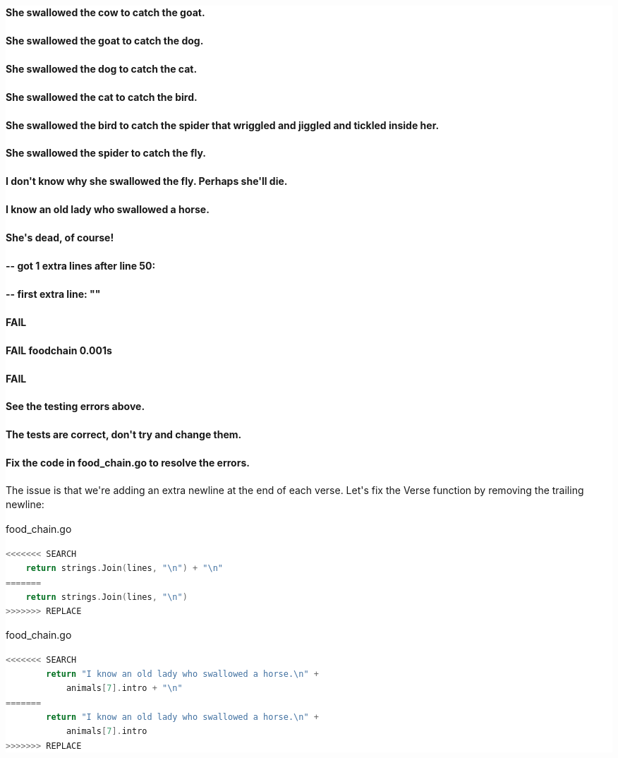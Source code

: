 ####         She swallowed the cow to catch the goat.  
####         She swallowed the goat to catch the dog.  
####         She swallowed the dog to catch the cat.  
####         She swallowed the cat to catch the bird.  
####         She swallowed the bird to catch the spider that wriggled and jiggled and tickled inside her.  
####         She swallowed the spider to catch the fly.  
####         I don't know why she swallowed the fly. Perhaps she'll die.  
####           
####         I know an old lady who swallowed a horse.  
####         She's dead, of course!  
####         -- got 1 extra lines after line 50:  
####         -- first extra line: ""  
#### FAIL  
#### FAIL	foodchain	0.001s  
#### FAIL  
#### ####  
####   
#### See the testing errors above.  
#### The tests are correct, don't try and change them.  
#### Fix the code in food_chain.go to resolve the errors.  

The issue is that we're adding an extra newline at the end of each verse. Let's fix the Verse function by removing the trailing newline:

food_chain.go
```go
<<<<<<< SEARCH
	return strings.Join(lines, "\n") + "\n"
=======
	return strings.Join(lines, "\n")
>>>>>>> REPLACE
```

food_chain.go
```go
<<<<<<< SEARCH
		return "I know an old lady who swallowed a horse.\n" + 
			animals[7].intro + "\n"
=======
		return "I know an old lady who swallowed a horse.\n" + 
			animals[7].intro
>>>>>>> REPLACE
```
